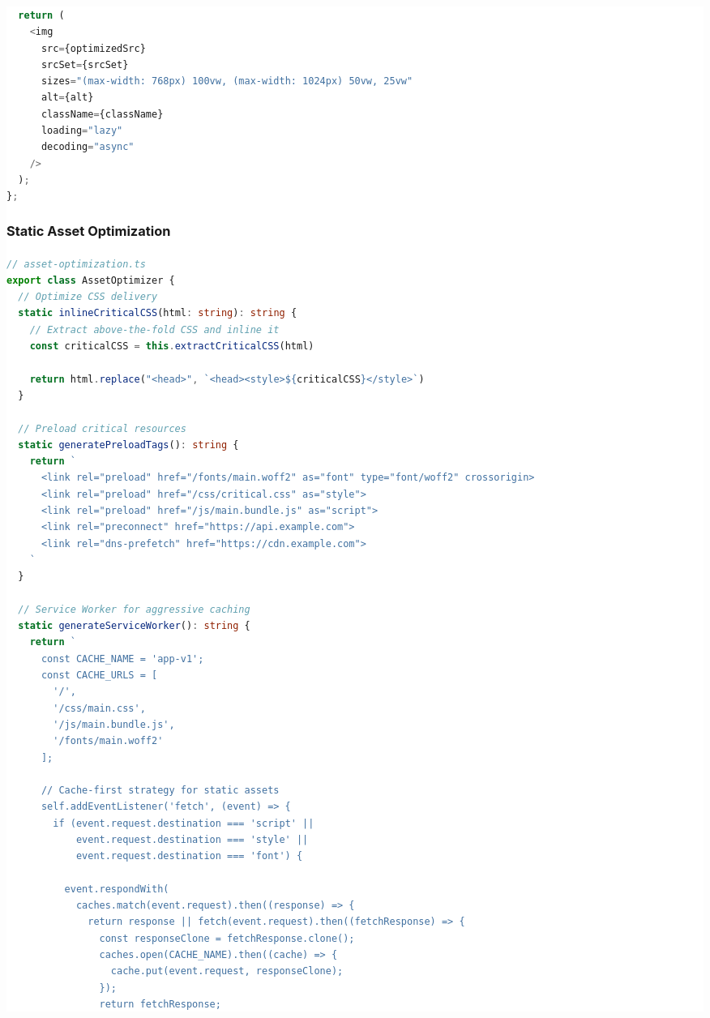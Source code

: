 ```typescript
  return (
    <img
      src={optimizedSrc}
      srcSet={srcSet}
      sizes="(max-width: 768px) 100vw, (max-width: 1024px) 50vw, 25vw"
      alt={alt}
      className={className}
      loading="lazy"
      decoding="async"
    />
  );
};
```

### Static Asset Optimization

```typescript
// asset-optimization.ts
export class AssetOptimizer {
  // Optimize CSS delivery
  static inlineCriticalCSS(html: string): string {
    // Extract above-the-fold CSS and inline it
    const criticalCSS = this.extractCriticalCSS(html)

    return html.replace("<head>", `<head><style>${criticalCSS}</style>`)
  }

  // Preload critical resources
  static generatePreloadTags(): string {
    return `
      <link rel="preload" href="/fonts/main.woff2" as="font" type="font/woff2" crossorigin>
      <link rel="preload" href="/css/critical.css" as="style">
      <link rel="preload" href="/js/main.bundle.js" as="script">
      <link rel="preconnect" href="https://api.example.com">
      <link rel="dns-prefetch" href="https://cdn.example.com">
    `
  }

  // Service Worker for aggressive caching
  static generateServiceWorker(): string {
    return `
      const CACHE_NAME = 'app-v1';
      const CACHE_URLS = [
        '/',
        '/css/main.css',
        '/js/main.bundle.js',
        '/fonts/main.woff2'
      ];

      // Cache-first strategy for static assets
      self.addEventListener('fetch', (event) => {
        if (event.request.destination === 'script' ||
            event.request.destination === 'style' ||
            event.request.destination === 'font') {

          event.respondWith(
            caches.match(event.request).then((response) => {
              return response || fetch(event.request).then((fetchResponse) => {
                const responseClone = fetchResponse.clone();
                caches.open(CACHE_NAME).then((cache) => {
                  cache.put(event.request, responseClone);
                });
                return fetchResponse;
```
